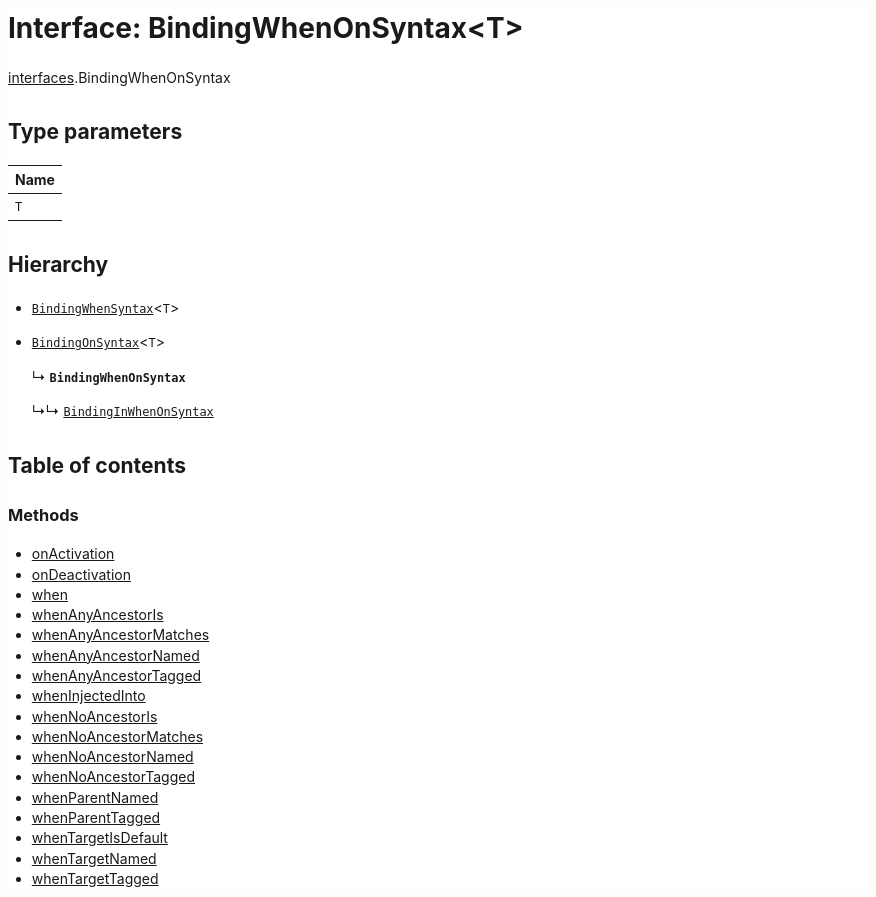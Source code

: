# Interface: BindingWhenOnSyntax\<T>

[interfaces](/auto-docs/free-layout-editor/modules/interfaces.md).BindingWhenOnSyntax

## Type parameters

| Name |
| :------ |
| `T` |

## Hierarchy

* [`BindingWhenSyntax`](/auto-docs/free-layout-editor/interfaces/interfaces.BindingWhenSyntax.md)<`T`>

* [`BindingOnSyntax`](/auto-docs/free-layout-editor/interfaces/interfaces.BindingOnSyntax.md)<`T`>

  ↳ **`BindingWhenOnSyntax`**

  ↳↳ [`BindingInWhenOnSyntax`](/auto-docs/free-layout-editor/interfaces/interfaces.BindingInWhenOnSyntax.md)

## Table of contents

### Methods

* [onActivation](/auto-docs/free-layout-editor/interfaces/interfaces.BindingWhenOnSyntax.md#onactivation)
* [onDeactivation](/auto-docs/free-layout-editor/interfaces/interfaces.BindingWhenOnSyntax.md#ondeactivation)
* [when](/auto-docs/free-layout-editor/interfaces/interfaces.BindingWhenOnSyntax.md#when)
* [whenAnyAncestorIs](/auto-docs/free-layout-editor/interfaces/interfaces.BindingWhenOnSyntax.md#whenanyancestoris)
* [whenAnyAncestorMatches](/auto-docs/free-layout-editor/interfaces/interfaces.BindingWhenOnSyntax.md#whenanyancestormatches)
* [whenAnyAncestorNamed](/auto-docs/free-layout-editor/interfaces/interfaces.BindingWhenOnSyntax.md#whenanyancestornamed)
* [whenAnyAncestorTagged](/auto-docs/free-layout-editor/interfaces/interfaces.BindingWhenOnSyntax.md#whenanyancestortagged)
* [whenInjectedInto](/auto-docs/free-layout-editor/interfaces/interfaces.BindingWhenOnSyntax.md#wheninjectedinto)
* [whenNoAncestorIs](/auto-docs/free-layout-editor/interfaces/interfaces.BindingWhenOnSyntax.md#whennoancestoris)
* [whenNoAncestorMatches](/auto-docs/free-layout-editor/interfaces/interfaces.BindingWhenOnSyntax.md#whennoancestormatches)
* [whenNoAncestorNamed](/auto-docs/free-layout-editor/interfaces/interfaces.BindingWhenOnSyntax.md#whennoancestornamed)
* [whenNoAncestorTagged](/auto-docs/free-layout-editor/interfaces/interfaces.BindingWhenOnSyntax.md#whennoancestortagged)
* [whenParentNamed](/auto-docs/free-layout-editor/interfaces/interfaces.BindingWhenOnSyntax.md#whenparentnamed)
* [whenParentTagged](/auto-docs/free-layout-editor/interfaces/interfaces.BindingWhenOnSyntax.md#whenparenttagged)
* [whenTargetIsDefault](/auto-docs/free-layout-editor/interfaces/interfaces.BindingWhenOnSyntax.md#whentargetisdefault)
* [whenTargetNamed](/auto-docs/free-layout-editor/interfaces/interfaces.BindingWhenOnSyntax.md#whentargetnamed)
* [whenTargetTagged](/auto-docs/free-layout-editor/interfaces/interfaces.BindingWhenOnSyntax.md#whentargettagged)
